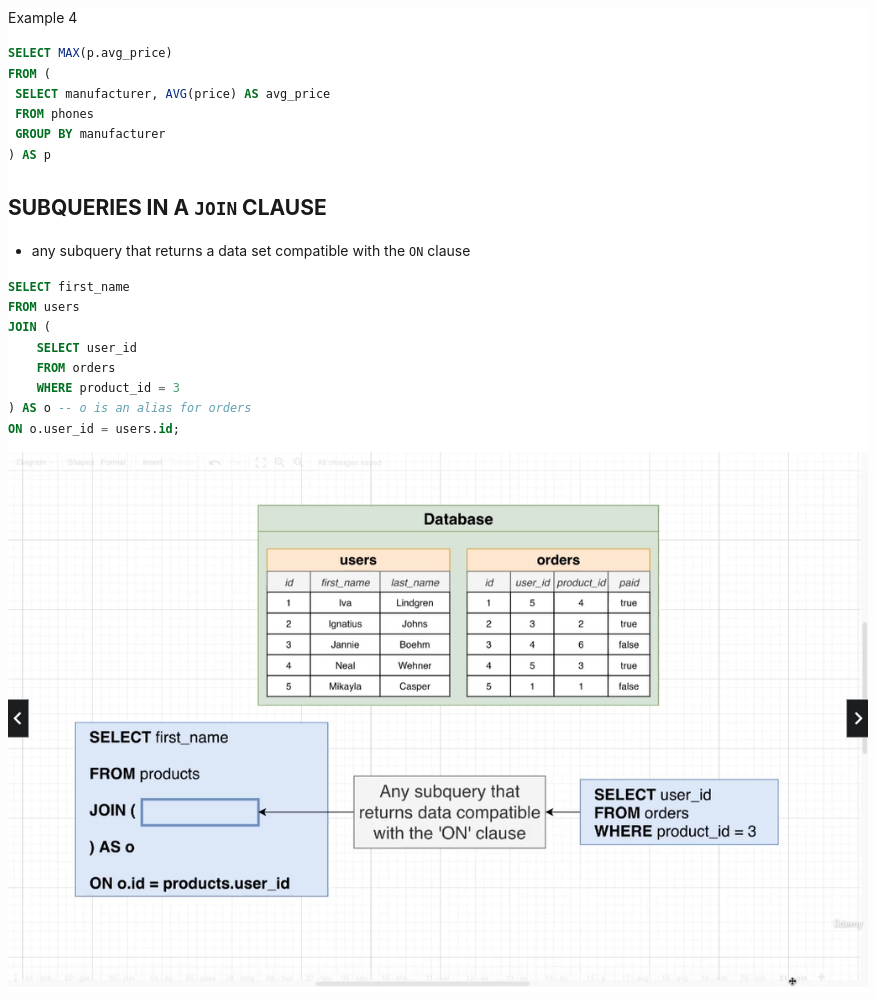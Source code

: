  Example 4

 ```sql
SELECT MAX(p.avg_price) 
FROM (
  SELECT manufacturer, AVG(price) AS avg_price
  FROM phones
  GROUP BY manufacturer
) AS p
 ```

 ## SUBQUERIES IN A `JOIN` CLAUSE

 - any subquery that returns a data set compatible with the `ON` clause

```sql
SELECT first_name
FROM users
JOIN (
	SELECT user_id
	FROM orders
	WHERE product_id = 3
) AS o -- o is an alias for orders
ON o.user_id = users.id;
```

![](./images/postgresql/subquery_inside_join_clause.png)
